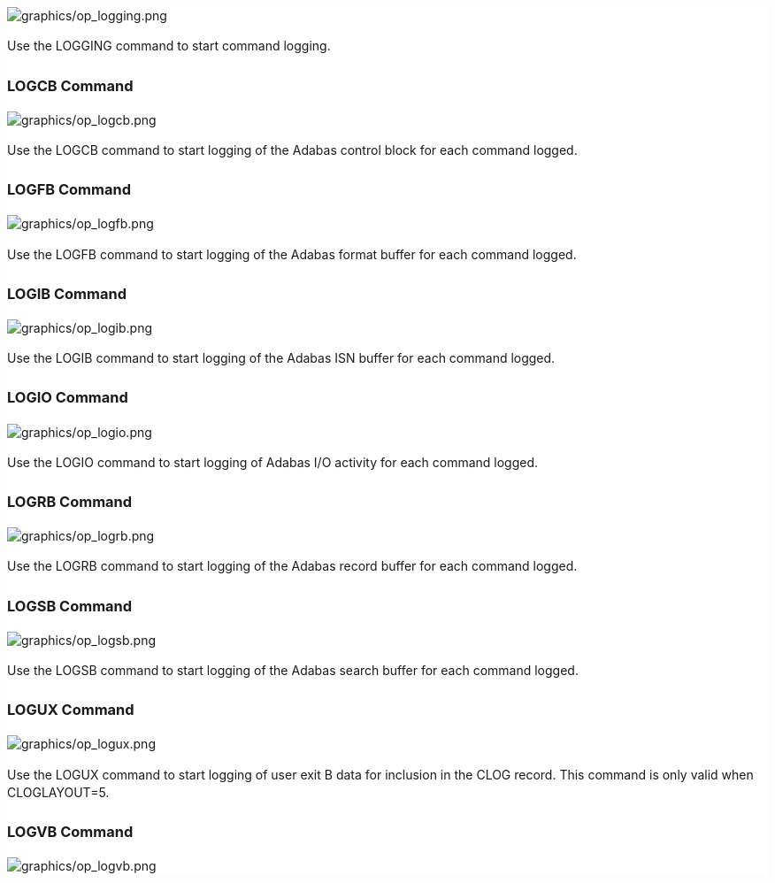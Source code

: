 ![graphics/op_logging.png](https://documentation.softwareag.com/adabas/ada825mfr/adamf/operator/graphics/op_logging.png)

Use the LOGGING command to start command logging.

### LOGCB Command

![graphics/op_logcb.png](https://documentation.softwareag.com/adabas/ada825mfr/adamf/operator/graphics/op_logcb.png)

Use the LOGCB command to start logging of the Adabas control block for each command logged.

### LOGFB Command

![graphics/op_logfb.png](https://documentation.softwareag.com/adabas/ada825mfr/adamf/operator/graphics/op_logfb.png)

Use the LOGFB command to start logging of the Adabas format buffer for each command logged.

### LOGIB Command

![graphics/op_logib.png](https://documentation.softwareag.com/adabas/ada825mfr/adamf/operator/graphics/op_logib.png)

Use the LOGIB command to start logging of the Adabas ISN buffer for each command logged.

### LOGIO Command

![graphics/op_logio.png](https://documentation.softwareag.com/adabas/ada825mfr/adamf/operator/graphics/op_logio.png)

Use the LOGIO command to start logging of Adabas I/O activity for each command logged.

### LOGRB Command

![graphics/op_logrb.png](https://documentation.softwareag.com/adabas/ada825mfr/adamf/operator/graphics/op_logrb.png)

Use the LOGRB command to start logging of the Adabas record buffer for each command logged.

### LOGSB Command

![graphics/op_logsb.png](https://documentation.softwareag.com/adabas/ada825mfr/adamf/operator/graphics/op_logsb.png)

Use the LOGSB command to start logging of the Adabas search buffer for each command logged.

### LOGUX Command

![graphics/op_logux.png](https://documentation.softwareag.com/adabas/ada825mfr/adamf/operator/graphics/op_logux.png)

Use the LOGUX command to start logging of user exit B data for inclusion in the CLOG record. This command is only valid when CLOGLAYOUT=5.

### LOGVB Command

![graphics/op_logvb.png](https://documentation.softwareag.com/adabas/ada825mfr/adamf/operator/graphics/op_logvb.png)
